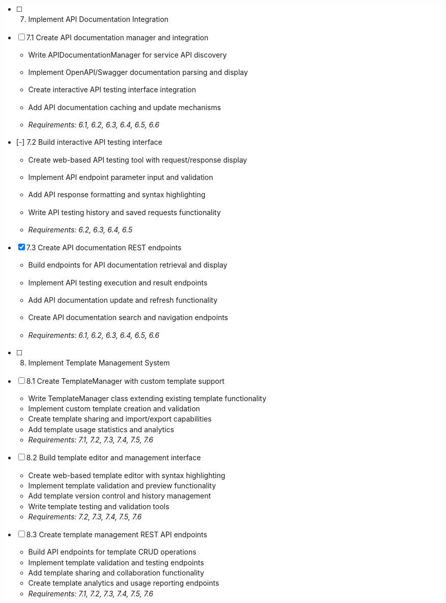 - [ ] 7. Implement API Documentation Integration





- [ ] 7.1 Create API documentation manager and integration
  - Write APIDocumentationManager for service API discovery
  - Implement OpenAPI/Swagger documentation parsing and display
  - Create interactive API testing interface integration




  - Add API documentation caching and update mechanisms
  - _Requirements: 6.1, 6.2, 6.3, 6.4, 6.5, 6.6_


- [-] 7.2 Build interactive API testing interface

  - Create web-based API testing tool with request/response display
  - Implement API endpoint parameter input and validation
  - Add API response formatting and syntax highlighting



  - Write API testing history and saved requests functionality
  - _Requirements: 6.2, 6.3, 6.4, 6.5_

- [x] 7.3 Create API documentation REST endpoints



  - Build endpoints for API documentation retrieval and display
  - Implement API testing execution and result endpoints
  - Add API documentation update and refresh functionality
  - Create API documentation search and navigation endpoints



  - _Requirements: 6.1, 6.2, 6.3, 6.4, 6.5, 6.6_

- [ ] 8. Implement Template Management System
- [ ] 8.1 Create TemplateManager with custom template support
  - Write TemplateManager class extending existing template functionality
  - Implement custom template creation and validation
  - Create template sharing and import/export capabilities
  - Add template usage statistics and analytics
  - _Requirements: 7.1, 7.2, 7.3, 7.4, 7.5, 7.6_

- [ ] 8.2 Build template editor and management interface
  - Create web-based template editor with syntax highlighting
  - Implement template validation and preview functionality
  - Add template version control and history management
  - Write template testing and validation tools
  - _Requirements: 7.2, 7.3, 7.4, 7.5, 7.6_

- [ ] 8.3 Create template management REST API endpoints
  - Build API endpoints for template CRUD operations
  - Implement template validation and testing endpoints
  - Add template sharing and collaboration functionality
  - Create template analytics and usage reporting endpoints
  - _Requirements: 7.1, 7.2, 7.3, 7.4, 7.5, 7.6_
